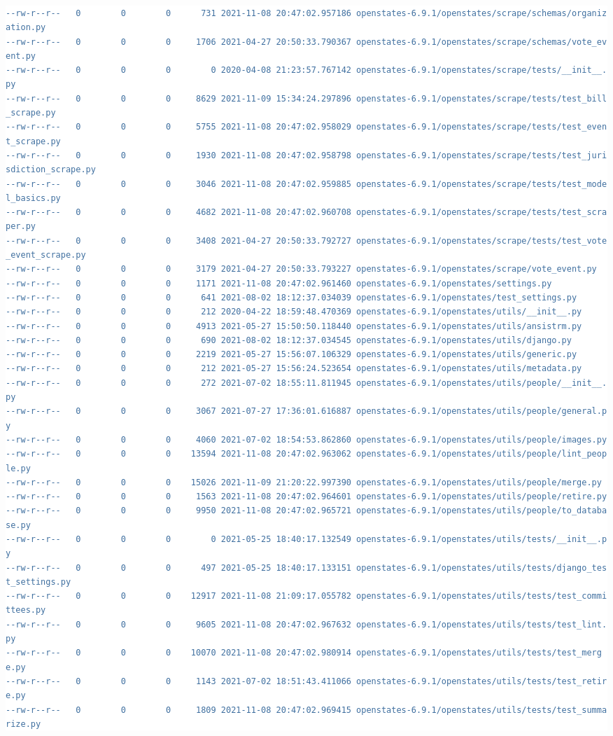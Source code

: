 ```diff
--rw-r--r--   0        0        0      731 2021-11-08 20:47:02.957186 openstates-6.9.1/openstates/scrape/schemas/organization.py
--rw-r--r--   0        0        0     1706 2021-04-27 20:50:33.790367 openstates-6.9.1/openstates/scrape/schemas/vote_event.py
--rw-r--r--   0        0        0        0 2020-04-08 21:23:57.767142 openstates-6.9.1/openstates/scrape/tests/__init__.py
--rw-r--r--   0        0        0     8629 2021-11-09 15:34:24.297896 openstates-6.9.1/openstates/scrape/tests/test_bill_scrape.py
--rw-r--r--   0        0        0     5755 2021-11-08 20:47:02.958029 openstates-6.9.1/openstates/scrape/tests/test_event_scrape.py
--rw-r--r--   0        0        0     1930 2021-11-08 20:47:02.958798 openstates-6.9.1/openstates/scrape/tests/test_jurisdiction_scrape.py
--rw-r--r--   0        0        0     3046 2021-11-08 20:47:02.959885 openstates-6.9.1/openstates/scrape/tests/test_model_basics.py
--rw-r--r--   0        0        0     4682 2021-11-08 20:47:02.960708 openstates-6.9.1/openstates/scrape/tests/test_scraper.py
--rw-r--r--   0        0        0     3408 2021-04-27 20:50:33.792727 openstates-6.9.1/openstates/scrape/tests/test_vote_event_scrape.py
--rw-r--r--   0        0        0     3179 2021-04-27 20:50:33.793227 openstates-6.9.1/openstates/scrape/vote_event.py
--rw-r--r--   0        0        0     1171 2021-11-08 20:47:02.961460 openstates-6.9.1/openstates/settings.py
--rw-r--r--   0        0        0      641 2021-08-02 18:12:37.034039 openstates-6.9.1/openstates/test_settings.py
--rw-r--r--   0        0        0      212 2020-04-22 18:59:48.470369 openstates-6.9.1/openstates/utils/__init__.py
--rw-r--r--   0        0        0     4913 2021-05-27 15:50:50.118440 openstates-6.9.1/openstates/utils/ansistrm.py
--rw-r--r--   0        0        0      690 2021-08-02 18:12:37.034545 openstates-6.9.1/openstates/utils/django.py
--rw-r--r--   0        0        0     2219 2021-05-27 15:56:07.106329 openstates-6.9.1/openstates/utils/generic.py
--rw-r--r--   0        0        0      212 2021-05-27 15:56:24.523654 openstates-6.9.1/openstates/utils/metadata.py
--rw-r--r--   0        0        0      272 2021-07-02 18:55:11.811945 openstates-6.9.1/openstates/utils/people/__init__.py
--rw-r--r--   0        0        0     3067 2021-07-27 17:36:01.616887 openstates-6.9.1/openstates/utils/people/general.py
--rw-r--r--   0        0        0     4060 2021-07-02 18:54:53.862860 openstates-6.9.1/openstates/utils/people/images.py
--rw-r--r--   0        0        0    13594 2021-11-08 20:47:02.963062 openstates-6.9.1/openstates/utils/people/lint_people.py
--rw-r--r--   0        0        0    15026 2021-11-09 21:20:22.997390 openstates-6.9.1/openstates/utils/people/merge.py
--rw-r--r--   0        0        0     1563 2021-11-08 20:47:02.964601 openstates-6.9.1/openstates/utils/people/retire.py
--rw-r--r--   0        0        0     9950 2021-11-08 20:47:02.965721 openstates-6.9.1/openstates/utils/people/to_database.py
--rw-r--r--   0        0        0        0 2021-05-25 18:40:17.132549 openstates-6.9.1/openstates/utils/tests/__init__.py
--rw-r--r--   0        0        0      497 2021-05-25 18:40:17.133151 openstates-6.9.1/openstates/utils/tests/django_test_settings.py
--rw-r--r--   0        0        0    12917 2021-11-08 21:09:17.055782 openstates-6.9.1/openstates/utils/tests/test_committees.py
--rw-r--r--   0        0        0     9605 2021-11-08 20:47:02.967632 openstates-6.9.1/openstates/utils/tests/test_lint.py
--rw-r--r--   0        0        0    10070 2021-11-08 20:47:02.980914 openstates-6.9.1/openstates/utils/tests/test_merge.py
--rw-r--r--   0        0        0     1143 2021-07-02 18:51:43.411066 openstates-6.9.1/openstates/utils/tests/test_retire.py
--rw-r--r--   0        0        0     1809 2021-11-08 20:47:02.969415 openstates-6.9.1/openstates/utils/tests/test_summarize.py
```